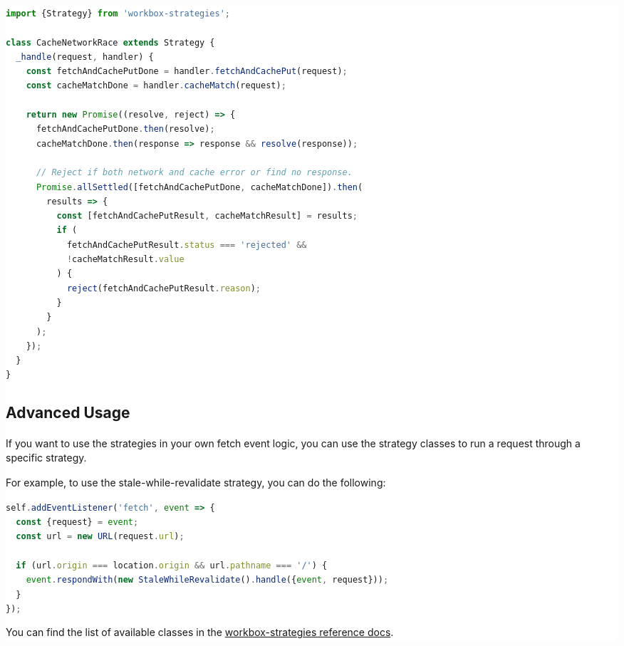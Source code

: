 ```js
import {Strategy} from 'workbox-strategies';

class CacheNetworkRace extends Strategy {
  _handle(request, handler) {
    const fetchAndCachePutDone = handler.fetchAndCachePut(request);
    const cacheMatchDone = handler.cacheMatch(request);

    return new Promise((resolve, reject) => {
      fetchAndCachePutDone.then(resolve);
      cacheMatchDone.then(response => response && resolve(response));

      // Reject if both network and cache error or find no response.
      Promise.allSettled([fetchAndCachePutDone, cacheMatchDone]).then(
        results => {
          const [fetchAndCachePutResult, cacheMatchResult] = results;
          if (
            fetchAndCachePutResult.status === 'rejected' &&
            !cacheMatchResult.value
          ) {
            reject(fetchAndCachePutResult.reason);
          }
        }
      );
    });
  }
}
```

## Advanced Usage

If you want to use the strategies in your own fetch event logic, you can
use the strategy classes to run a request through a specific strategy.

For example, to use the stale-while-revalidate strategy, you can do the
following:

```js
self.addEventListener('fetch', event => {
  const {request} = event;
  const url = new URL(request.url);

  if (url.origin === location.origin && url.pathname === '/') {
    event.respondWith(new StaleWhileRevalidate().handle({event, request}));
  }
});
```

You can find the list of available classes in the
[workbox-strategies reference docs](https://developers.google.com/web/tools/workbox/reference-docs/latest/module-workbox-strategies).
